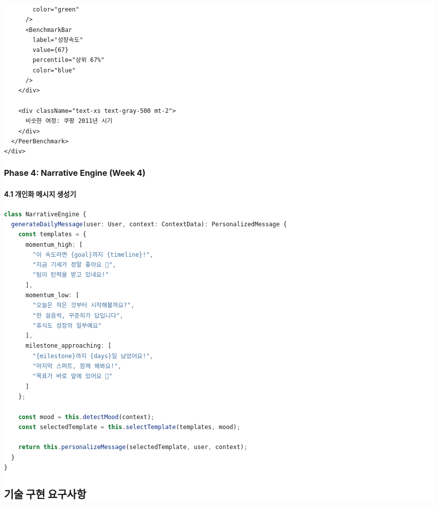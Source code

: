 ```tsx
        color="green"
      />
      <BenchmarkBar
        label="성장속도"
        value={67}
        percentile="상위 67%"
        color="blue"
      />
    </div>

    <div className="text-xs text-gray-500 mt-2">
      비슷한 여정: 쿠팡 2011년 시기
    </div>
  </PeerBenchmark>
</div>
```

### **Phase 4: Narrative Engine (Week 4)**

#### 4.1 개인화 메시지 생성기
```typescript
class NarrativeEngine {
  generateDailyMessage(user: User, context: ContextData): PersonalizedMessage {
    const templates = {
      momentum_high: [
        "이 속도라면 {goal}까지 {timeline}!",
        "지금 기세가 정말 좋아요 🚀",
        "팀이 탄력을 받고 있네요!"
      ],
      momentum_low: [
        "오늘은 작은 것부터 시작해볼까요?",
        "한 걸음씩, 꾸준히가 답입니다",
        "휴식도 성장의 일부예요"
      ],
      milestone_approaching: [
        "{milestone}까지 {days}일 남았어요!",
        "마지막 스퍼트, 함께 해봐요!",
        "목표가 바로 앞에 있어요 👀"
      ]
    };

    const mood = this.detectMood(context);
    const selectedTemplate = this.selectTemplate(templates, mood);

    return this.personalizeMessage(selectedTemplate, user, context);
  }
}
```

## 기술 구현 요구사항
